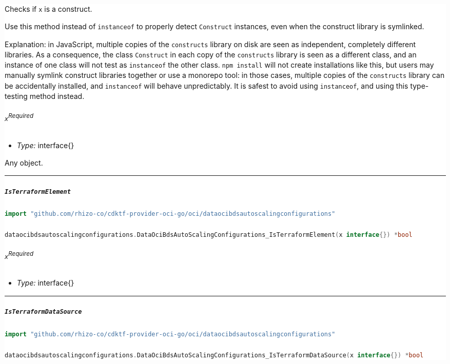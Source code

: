Checks if `x` is a construct.

Use this method instead of `instanceof` to properly detect `Construct`
instances, even when the construct library is symlinked.

Explanation: in JavaScript, multiple copies of the `constructs` library on
disk are seen as independent, completely different libraries. As a
consequence, the class `Construct` in each copy of the `constructs` library
is seen as a different class, and an instance of one class will not test as
`instanceof` the other class. `npm install` will not create installations
like this, but users may manually symlink construct libraries together or
use a monorepo tool: in those cases, multiple copies of the `constructs`
library can be accidentally installed, and `instanceof` will behave
unpredictably. It is safest to avoid using `instanceof`, and using
this type-testing method instead.

###### `x`<sup>Required</sup> <a name="x" id="rhizo-co-terraform-provider-oci.dataOciBdsAutoScalingConfigurations.DataOciBdsAutoScalingConfigurations.isConstruct.parameter.x"></a>

- *Type:* interface{}

Any object.

---

##### `IsTerraformElement` <a name="IsTerraformElement" id="rhizo-co-terraform-provider-oci.dataOciBdsAutoScalingConfigurations.DataOciBdsAutoScalingConfigurations.isTerraformElement"></a>

```go
import "github.com/rhizo-co/cdktf-provider-oci-go/oci/dataocibdsautoscalingconfigurations"

dataocibdsautoscalingconfigurations.DataOciBdsAutoScalingConfigurations_IsTerraformElement(x interface{}) *bool
```

###### `x`<sup>Required</sup> <a name="x" id="rhizo-co-terraform-provider-oci.dataOciBdsAutoScalingConfigurations.DataOciBdsAutoScalingConfigurations.isTerraformElement.parameter.x"></a>

- *Type:* interface{}

---

##### `IsTerraformDataSource` <a name="IsTerraformDataSource" id="rhizo-co-terraform-provider-oci.dataOciBdsAutoScalingConfigurations.DataOciBdsAutoScalingConfigurations.isTerraformDataSource"></a>

```go
import "github.com/rhizo-co/cdktf-provider-oci-go/oci/dataocibdsautoscalingconfigurations"

dataocibdsautoscalingconfigurations.DataOciBdsAutoScalingConfigurations_IsTerraformDataSource(x interface{}) *bool
```
